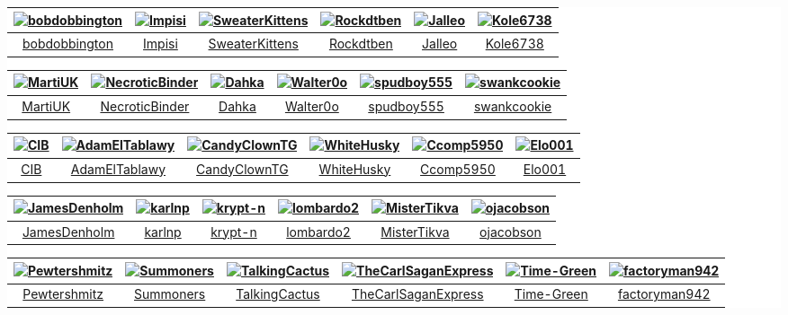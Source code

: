[<img alt="bobdobbington" src="https://avatars1.githubusercontent.com/u/17808107?v=4&s=117" width="117">](https://github.com/bobdobbington) |[<img alt="Impisi" src="https://avatars3.githubusercontent.com/u/17537403?v=4&s=117" width="117">](https://github.com/Impisi) |[<img alt="SweaterKittens" src="https://avatars0.githubusercontent.com/u/14863856?v=4&s=117" width="117">](https://github.com/SweaterKittens) |[<img alt="Rockdtben" src="https://avatars0.githubusercontent.com/u/1364938?v=4&s=117" width="117">](https://github.com/Rockdtben) |[<img alt="Jalleo" src="https://avatars1.githubusercontent.com/u/4549053?v=4&s=117" width="117">](https://github.com/Jalleo) |[<img alt="Kole6738" src="https://avatars1.githubusercontent.com/u/12887059?v=4&s=117" width="117">](https://github.com/Kole6738) |
:---: |:---: |:---: |:---: |:---: |:---: |
[bobdobbington](https://github.com/bobdobbington) |[Impisi](https://github.com/Impisi) |[SweaterKittens](https://github.com/SweaterKittens) |[Rockdtben](https://github.com/Rockdtben) |[Jalleo](https://github.com/Jalleo) |[Kole6738](https://github.com/Kole6738) |

[<img alt="MartiUK" src="https://avatars2.githubusercontent.com/u/1244603?v=4&s=117" width="117">](https://github.com/MartiUK) |[<img alt="NecroticBinder" src="https://avatars0.githubusercontent.com/u/8783826?v=4&s=117" width="117">](https://github.com/NecroticBinder) |[<img alt="Dahka" src="https://avatars3.githubusercontent.com/u/13323234?v=4&s=117" width="117">](https://github.com/Dahka) |[<img alt="Walter0o" src="https://avatars3.githubusercontent.com/u/4523662?v=4&s=117" width="117">](https://github.com/Walter0o) |[<img alt="spudboy555" src="https://avatars0.githubusercontent.com/u/1463383?v=4&s=117" width="117">](https://github.com/spudboy555) |[<img alt="swankcookie" src="https://avatars2.githubusercontent.com/u/15881946?v=4&s=117" width="117">](https://github.com/swankcookie) |
:---: |:---: |:---: |:---: |:---: |:---: |
[MartiUK](https://github.com/MartiUK) |[NecroticBinder](https://github.com/NecroticBinder) |[Dahka](https://github.com/Dahka) |[Walter0o](https://github.com/Walter0o) |[spudboy555](https://github.com/spudboy555) |[swankcookie](https://github.com/swankcookie) |

[<img alt="CIB" src="https://avatars0.githubusercontent.com/u/902211?v=4&s=117" width="117">](https://github.com/CIB) |[<img alt="AdamElTablawy" src="https://avatars0.githubusercontent.com/u/16738319?v=4&s=117" width="117">](https://github.com/AdamElTablawy) |[<img alt="CandyClownTG" src="https://avatars3.githubusercontent.com/u/11479955?v=4&s=117" width="117">](https://github.com/CandyClownTG) |[<img alt="WhiteHusky" src="https://avatars1.githubusercontent.com/u/3196371?v=4&s=117" width="117">](https://github.com/WhiteHusky) |[<img alt="Ccomp5950" src="https://avatars0.githubusercontent.com/u/1395611?v=4&s=117" width="117">](https://github.com/Ccomp5950) |[<img alt="Elo001" src="https://avatars1.githubusercontent.com/u/3834641?v=4&s=117" width="117">](https://github.com/Elo001) |
:---: |:---: |:---: |:---: |:---: |:---: |
[CIB](https://github.com/CIB) |[AdamElTablawy](https://github.com/AdamElTablawy) |[CandyClownTG](https://github.com/CandyClownTG) |[WhiteHusky](https://github.com/WhiteHusky) |[Ccomp5950](https://github.com/Ccomp5950) |[Elo001](https://github.com/Elo001) |

[<img alt="JamesDenholm" src="https://avatars2.githubusercontent.com/u/1721189?v=4&s=117" width="117">](https://github.com/JamesDenholm) |[<img alt="karlnp" src="https://avatars0.githubusercontent.com/u/3675735?v=4&s=117" width="117">](https://github.com/karlnp) |[<img alt="krypt-n" src="https://avatars0.githubusercontent.com/u/1621822?v=4&s=117" width="117">](https://github.com/krypt-n) |[<img alt="lombardo2" src="https://avatars2.githubusercontent.com/u/3332569?v=4&s=117" width="117">](https://github.com/lombardo2) |[<img alt="MisterTikva" src="https://avatars1.githubusercontent.com/u/24365842?v=4&s=117" width="117">](https://github.com/MisterTikva) |[<img alt="ojacobson" src="https://avatars1.githubusercontent.com/u/160985?v=4&s=117" width="117">](https://github.com/ojacobson) |
:---: |:---: |:---: |:---: |:---: |:---: |
[JamesDenholm](https://github.com/JamesDenholm) |[karlnp](https://github.com/karlnp) |[krypt-n](https://github.com/krypt-n) |[lombardo2](https://github.com/lombardo2) |[MisterTikva](https://github.com/MisterTikva) |[ojacobson](https://github.com/ojacobson) |

[<img alt="Pewtershmitz" src="https://avatars0.githubusercontent.com/u/5281885?v=4&s=117" width="117">](https://github.com/Pewtershmitz) |[<img alt="Summoners" src="https://avatars1.githubusercontent.com/u/5419226?v=4&s=117" width="117">](https://github.com/Summoners) |[<img alt="TalkingCactus" src="https://avatars3.githubusercontent.com/u/8886619?v=4&s=117" width="117">](https://github.com/TalkingCactus) |[<img alt="TheCarlSaganExpress" src="https://avatars2.githubusercontent.com/u/7967050?v=4&s=117" width="117">](https://github.com/TheCarlSaganExpress) |[<img alt="Time-Green" src="https://avatars1.githubusercontent.com/u/7501474?v=4&s=117" width="117">](https://github.com/Time-Green) |[<img alt="factoryman942" src="https://avatars0.githubusercontent.com/u/20996272?v=4&s=117" width="117">](https://github.com/factoryman942) |
:---: |:---: |:---: |:---: |:---: |:---: |
[Pewtershmitz](https://github.com/Pewtershmitz) |[Summoners](https://github.com/Summoners) |[TalkingCactus](https://github.com/TalkingCactus) |[TheCarlSaganExpress](https://github.com/TheCarlSaganExpress) |[Time-Green](https://github.com/Time-Green) |[factoryman942](https://github.com/factoryman942) |
